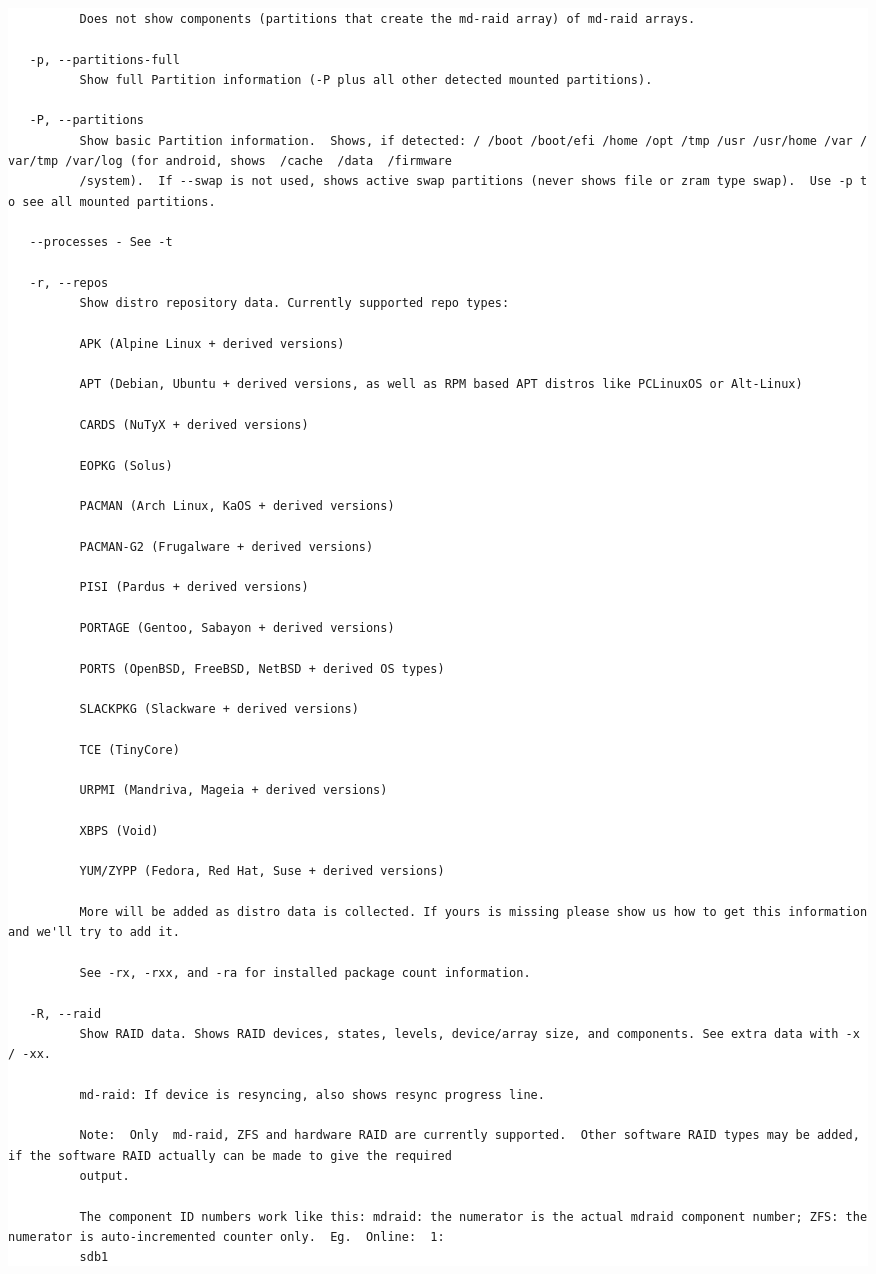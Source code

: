              Does not show components (partitions that create the md-raid array) of md-raid arrays.

       -p, --partitions-full
              Show full Partition information (-P plus all other detected mounted partitions).

       -P, --partitions
              Show basic Partition information.  Shows, if detected: / /boot /boot/efi /home /opt /tmp /usr /usr/home /var /var/tmp /var/log (for android, shows  /cache  /data  /firmware
              /system).  If --swap is not used, shows active swap partitions (never shows file or zram type swap).  Use -p to see all mounted partitions.

       --processes - See -t

       -r, --repos
              Show distro repository data. Currently supported repo types:

              APK (Alpine Linux + derived versions)

              APT (Debian, Ubuntu + derived versions, as well as RPM based APT distros like PCLinuxOS or Alt-Linux)

              CARDS (NuTyX + derived versions)

              EOPKG (Solus)

              PACMAN (Arch Linux, KaOS + derived versions)

              PACMAN-G2 (Frugalware + derived versions)

              PISI (Pardus + derived versions)

              PORTAGE (Gentoo, Sabayon + derived versions)

              PORTS (OpenBSD, FreeBSD, NetBSD + derived OS types)

              SLACKPKG (Slackware + derived versions)

              TCE (TinyCore)

              URPMI (Mandriva, Mageia + derived versions)

              XBPS (Void)

              YUM/ZYPP (Fedora, Red Hat, Suse + derived versions)

              More will be added as distro data is collected. If yours is missing please show us how to get this information and we'll try to add it.

              See -rx, -rxx, and -ra for installed package count information.

       -R, --raid
              Show RAID data. Shows RAID devices, states, levels, device/array size, and components. See extra data with -x / -xx.

              md-raid: If device is resyncing, also shows resync progress line.

              Note:  Only  md-raid, ZFS and hardware RAID are currently supported.  Other software RAID types may be added, if the software RAID actually can be made to give the required
              output.

              The component ID numbers work like this: mdraid: the numerator is the actual mdraid component number; ZFS: the numerator is auto-incremented counter only.  Eg.  Online:  1:
              sdb1
